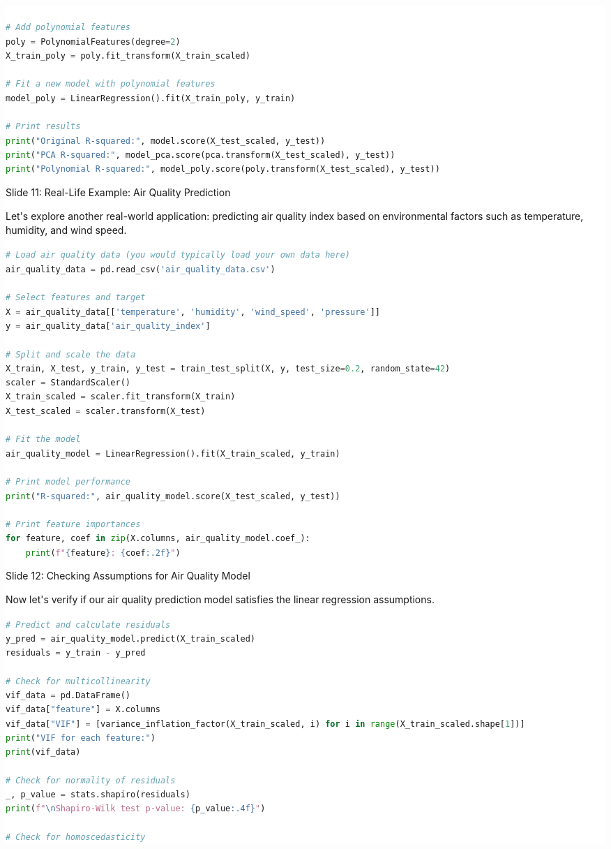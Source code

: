 ```python

# Add polynomial features
poly = PolynomialFeatures(degree=2)
X_train_poly = poly.fit_transform(X_train_scaled)

# Fit a new model with polynomial features
model_poly = LinearRegression().fit(X_train_poly, y_train)

# Print results
print("Original R-squared:", model.score(X_test_scaled, y_test))
print("PCA R-squared:", model_pca.score(pca.transform(X_test_scaled), y_test))
print("Polynomial R-squared:", model_poly.score(poly.transform(X_test_scaled), y_test))
```

Slide 11: Real-Life Example: Air Quality Prediction

Let's explore another real-world application: predicting air quality index based on environmental factors such as temperature, humidity, and wind speed.

```python
# Load air quality data (you would typically load your own data here)
air_quality_data = pd.read_csv('air_quality_data.csv')

# Select features and target
X = air_quality_data[['temperature', 'humidity', 'wind_speed', 'pressure']]
y = air_quality_data['air_quality_index']

# Split and scale the data
X_train, X_test, y_train, y_test = train_test_split(X, y, test_size=0.2, random_state=42)
scaler = StandardScaler()
X_train_scaled = scaler.fit_transform(X_train)
X_test_scaled = scaler.transform(X_test)

# Fit the model
air_quality_model = LinearRegression().fit(X_train_scaled, y_train)

# Print model performance
print("R-squared:", air_quality_model.score(X_test_scaled, y_test))

# Print feature importances
for feature, coef in zip(X.columns, air_quality_model.coef_):
    print(f"{feature}: {coef:.2f}")
```

Slide 12: Checking Assumptions for Air Quality Model

Now let's verify if our air quality prediction model satisfies the linear regression assumptions.

```python
# Predict and calculate residuals
y_pred = air_quality_model.predict(X_train_scaled)
residuals = y_train - y_pred

# Check for multicollinearity
vif_data = pd.DataFrame()
vif_data["feature"] = X.columns
vif_data["VIF"] = [variance_inflation_factor(X_train_scaled, i) for i in range(X_train_scaled.shape[1])]
print("VIF for each feature:")
print(vif_data)

# Check for normality of residuals
_, p_value = stats.shapiro(residuals)
print(f"\nShapiro-Wilk test p-value: {p_value:.4f}")

# Check for homoscedasticity
```